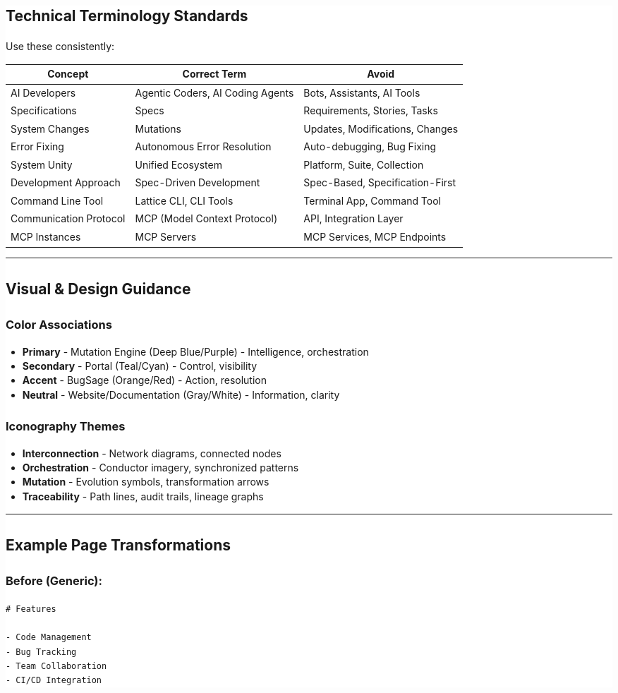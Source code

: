 
## Technical Terminology Standards

Use these consistently:

| Concept | Correct Term | Avoid |
|---------|--------------|-------|
| AI Developers | Agentic Coders, AI Coding Agents | Bots, Assistants, AI Tools |
| Specifications | Specs | Requirements, Stories, Tasks |
| System Changes | Mutations | Updates, Modifications, Changes |
| Error Fixing | Autonomous Error Resolution | Auto-debugging, Bug Fixing |
| System Unity | Unified Ecosystem | Platform, Suite, Collection |
| Development Approach | Spec-Driven Development | Spec-Based, Specification-First |
| Command Line Tool | Lattice CLI, CLI Tools | Terminal App, Command Tool |
| Communication Protocol | MCP (Model Context Protocol) | API, Integration Layer |
| MCP Instances | MCP Servers | MCP Services, MCP Endpoints |

---

## Visual & Design Guidance

### Color Associations
- **Primary** - Mutation Engine (Deep Blue/Purple) - Intelligence, orchestration
- **Secondary** - Portal (Teal/Cyan) - Control, visibility
- **Accent** - BugSage (Orange/Red) - Action, resolution
- **Neutral** - Website/Documentation (Gray/White) - Information, clarity

### Iconography Themes
- **Interconnection** - Network diagrams, connected nodes
- **Orchestration** - Conductor imagery, synchronized patterns
- **Mutation** - Evolution symbols, transformation arrows
- **Traceability** - Path lines, audit trails, lineage graphs

---

## Example Page Transformations

### Before (Generic):
```
# Features

- Code Management
- Bug Tracking  
- Team Collaboration
- CI/CD Integration
```
